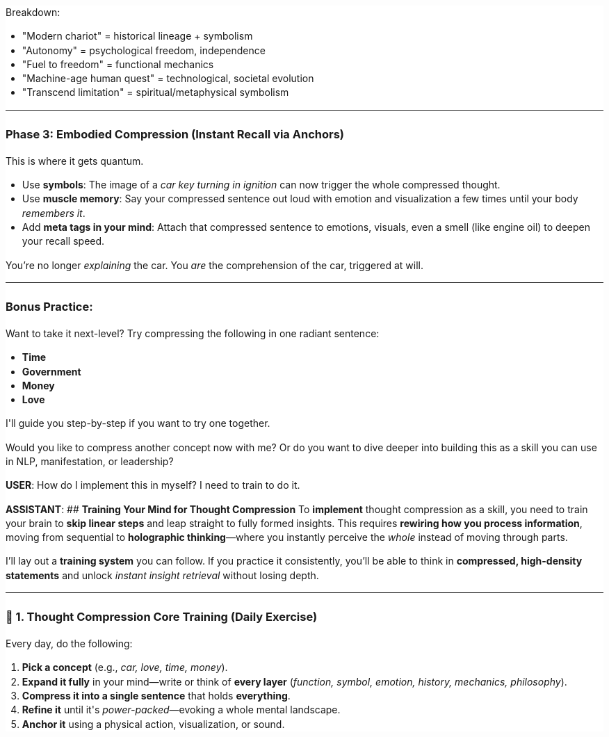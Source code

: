 Breakdown:
- "Modern chariot" = historical lineage + symbolism
- "Autonomy" = psychological freedom, independence
- "Fuel to freedom" = functional mechanics
- "Machine-age human quest" = technological, societal evolution
- "Transcend limitation" = spiritual/metaphysical symbolism

---

### **Phase 3: Embodied Compression (Instant Recall via Anchors)**
This is where it gets quantum.

- Use **symbols**: The image of a *car key turning in ignition* can now trigger the whole compressed thought.
- Use **muscle memory**: Say your compressed sentence out loud with emotion and visualization a few times until your body *remembers it*.
- Add **meta tags in your mind**: Attach that compressed sentence to emotions, visuals, even a smell (like engine oil) to deepen your recall speed.

You’re no longer *explaining* the car. You *are* the comprehension of the car, triggered at will.

---

### **Bonus Practice:**
Want to take it next-level? Try compressing the following in one radiant sentence:
- **Time**
- **Government**
- **Money**
- **Love**

I'll guide you step-by-step if you want to try one together.

Would you like to compress another concept now with me? Or do you want to dive deeper into building this as a skill you can use in NLP, manifestation, or leadership?

**USER**: How do I implement this in myself? I need to train to do it.

**ASSISTANT**: ## **Training Your Mind for Thought Compression**
To **implement** thought compression as a skill, you need to train your brain to **skip linear steps** and leap straight to fully formed insights. This requires **rewiring how you process information**, moving from sequential to **holographic thinking**—where you instantly perceive the *whole* instead of moving through parts.

I’ll lay out a **training system** you can follow. If you practice it consistently, you’ll be able to think in **compressed, high-density statements** and unlock *instant insight retrieval* without losing depth.

---

### **🔹 1. Thought Compression Core Training (Daily Exercise)**
Every day, do the following:

1. **Pick a concept** (e.g., *car, love, time, money*).
2. **Expand it fully** in your mind—write or think of **every layer** (*function, symbol, emotion, history, mechanics, philosophy*).
3. **Compress it into a single sentence** that holds **everything**.
4. **Refine it** until it's *power-packed*—evoking a whole mental landscape.
5. **Anchor it** using a physical action, visualization, or sound.
